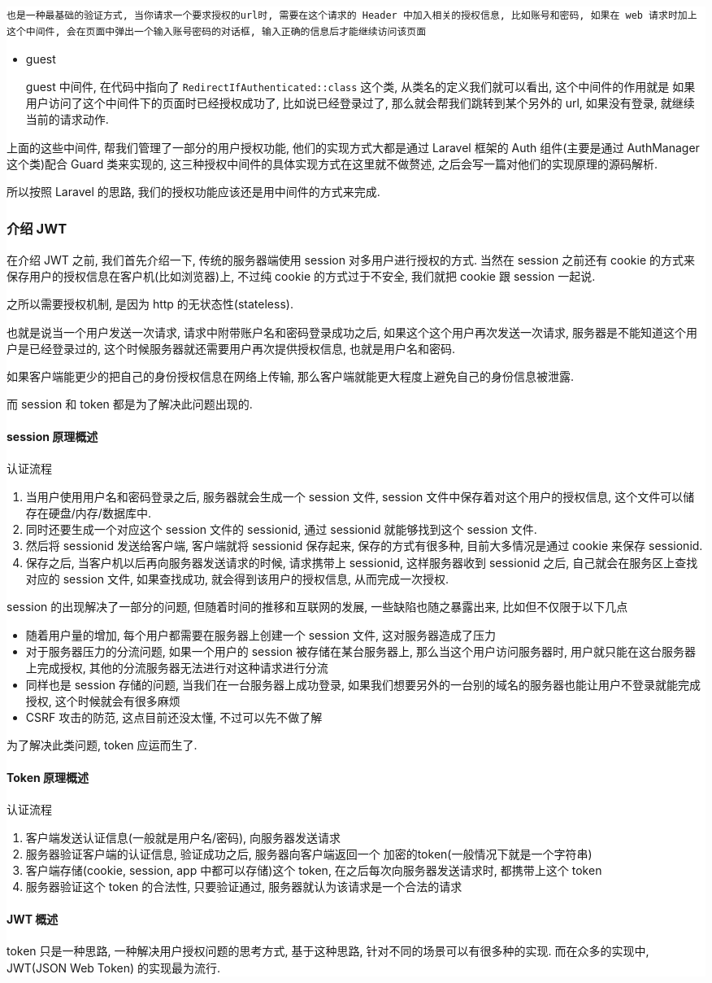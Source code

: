     也是一种最基础的验证方式, 当你请求一个要求授权的url时, 需要在这个请求的 Header 中加入相关的授权信息, 比如账号和密码, 如果在 web 请求时加上这个中间件, 会在页面中弹出一个输入账号密码的对话框, 输入正确的信息后才能继续访问该页面

* guest

    guest 中间件, 在代码中指向了 `RedirectIfAuthenticated::class` 这个类, 从类名的定义我们就可以看出, 这个中间件的作用就是 如果用户访问了这个中间件下的页面时已经授权成功了, 比如说已经登录过了, 那么就会帮我们跳转到某个另外的 url, 如果没有登录, 就继续当前的请求动作.

上面的这些中间件, 帮我们管理了一部分的用户授权功能, 他们的实现方式大都是通过 Laravel 框架的 Auth 组件(主要是通过 AuthManager 这个类)配合 Guard 类来实现的, 这三种授权中间件的具体实现方式在这里就不做赘述, 之后会写一篇对他们的实现原理的源码解析.

所以按照 Laravel 的思路, 我们的授权功能应该还是用中间件的方式来完成.

### 介绍 JWT
在介绍 JWT 之前, 我们首先介绍一下, 传统的服务器端使用 session 对多用户进行授权的方式. 当然在 session 之前还有 cookie 的方式来保存用户的授权信息在客户机(比如浏览器)上, 不过纯 cookie 的方式过于不安全, 我们就把 cookie 跟 session 一起说.

之所以需要授权机制, 是因为 http 的无状态性(stateless).

也就是说当一个用户发送一次请求, 请求中附带账户名和密码登录成功之后, 如果这个这个用户再次发送一次请求, 服务器是不能知道这个用户是已经登录过的, 这个时候服务器就还需要用户再次提供授权信息, 也就是用户名和密码.

如果客户端能更少的把自己的身份授权信息在网络上传输, 那么客户端就能更大程度上避免自己的身份信息被泄露.

而 session 和 token 都是为了解决此问题出现的.

#### session 原理概述

认证流程

1. 当用户使用用户名和密码登录之后, 服务器就会生成一个 session 文件, session 文件中保存着对这个用户的授权信息, 这个文件可以储存在硬盘/内存/数据库中.
2. 同时还要生成一个对应这个 session 文件的 sessionid, 通过 sessionid 就能够找到这个 session 文件.
3. 然后将 sessionid 发送给客户端, 客户端就将 sessionid 保存起来, 保存的方式有很多种, 目前大多情况是通过 cookie 来保存 sessionid.
4. 保存之后, 当客户机以后再向服务器发送请求的时候, 请求携带上 sessionid, 这样服务器收到 sessionid 之后, 自己就会在服务区上查找对应的 session 文件, 如果查找成功, 就会得到该用户的授权信息, 从而完成一次授权.

session 的出现解决了一部分的问题, 但随着时间的推移和互联网的发展, 一些缺陷也随之暴露出来, 比如但不仅限于以下几点

* 随着用户量的增加, 每个用户都需要在服务器上创建一个 session 文件, 这对服务器造成了压力
* 对于服务器压力的分流问题, 如果一个用户的 session 被存储在某台服务器上, 那么当这个用户访问服务器时, 用户就只能在这台服务器上完成授权, 其他的分流服务器无法进行对这种请求进行分流
* 同样也是 session 存储的问题, 当我们在一台服务器上成功登录, 如果我们想要另外的一台别的域名的服务器也能让用户不登录就能完成授权, 这个时候就会有很多麻烦
* CSRF 攻击的防范, 这点目前还没太懂, 不过可以先不做了解

为了解决此类问题, token 应运而生了.

#### Token 原理概述

认证流程

1. 客户端发送认证信息(一般就是用户名/密码), 向服务器发送请求
2. 服务器验证客户端的认证信息, 验证成功之后, 服务器向客户端返回一个 加密的token(一般情况下就是一个字符串)
3. 客户端存储(cookie, session, app 中都可以存储)这个 token, 在之后每次向服务器发送请求时, 都携带上这个 token
4. 服务器验证这个 token 的合法性, 只要验证通过, 服务器就认为该请求是一个合法的请求


#### JWT 概述

token 只是一种思路, 一种解决用户授权问题的思考方式, 基于这种思路, 针对不同的场景可以有很多种的实现. 而在众多的实现中, JWT(JSON Web Token) 的实现最为流行.
